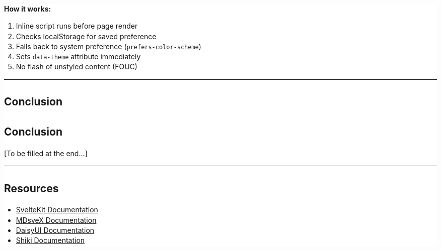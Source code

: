 **How it works:**
1. Inline script runs before page render
2. Checks localStorage for saved preference
3. Falls back to system preference (`prefers-color-scheme`)
4. Sets `data-theme` attribute immediately
5. No flash of unstyled content (FOUC)

---

## Conclusion

## Conclusion

[To be filled at the end...]

---

## Resources

- [SvelteKit Documentation](https://kit.svelte.dev)
- [MDsveX Documentation](https://mdsvex.com)
- [DaisyUI Documentation](https://daisyui.com)
- [Shiki Documentation](https://shiki.style)

